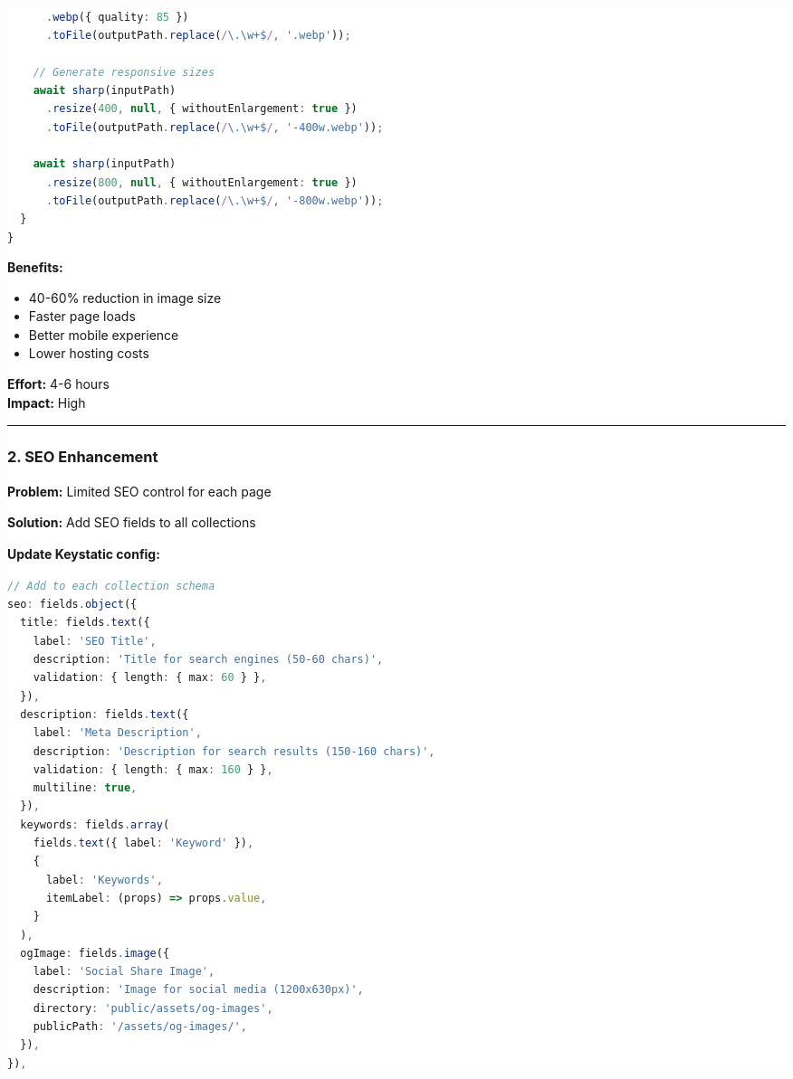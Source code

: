 ```typescript
      .webp({ quality: 85 })
      .toFile(outputPath.replace(/\.\w+$/, '.webp'));
    
    // Generate responsive sizes
    await sharp(inputPath)
      .resize(400, null, { withoutEnlargement: true })
      .toFile(outputPath.replace(/\.\w+$/, '-400w.webp'));
      
    await sharp(inputPath)
      .resize(800, null, { withoutEnlargement: true })
      .toFile(outputPath.replace(/\.\w+$/, '-800w.webp'));
  }
}
```

**Benefits:**
- 40-60% reduction in image size
- Faster page loads
- Better mobile experience
- Lower hosting costs

**Effort:** 4-6 hours  
**Impact:** High

---

### 2. SEO Enhancement

**Problem:** Limited SEO control for each page

**Solution:** Add SEO fields to all collections

**Update Keystatic config:**

```typescript
// Add to each collection schema
seo: fields.object({
  title: fields.text({
    label: 'SEO Title',
    description: 'Title for search engines (50-60 chars)',
    validation: { length: { max: 60 } },
  }),
  description: fields.text({
    label: 'Meta Description',
    description: 'Description for search results (150-160 chars)',
    validation: { length: { max: 160 } },
    multiline: true,
  }),
  keywords: fields.array(
    fields.text({ label: 'Keyword' }),
    {
      label: 'Keywords',
      itemLabel: (props) => props.value,
    }
  ),
  ogImage: fields.image({
    label: 'Social Share Image',
    description: 'Image for social media (1200x630px)',
    directory: 'public/assets/og-images',
    publicPath: '/assets/og-images/',
  }),
}),
```
